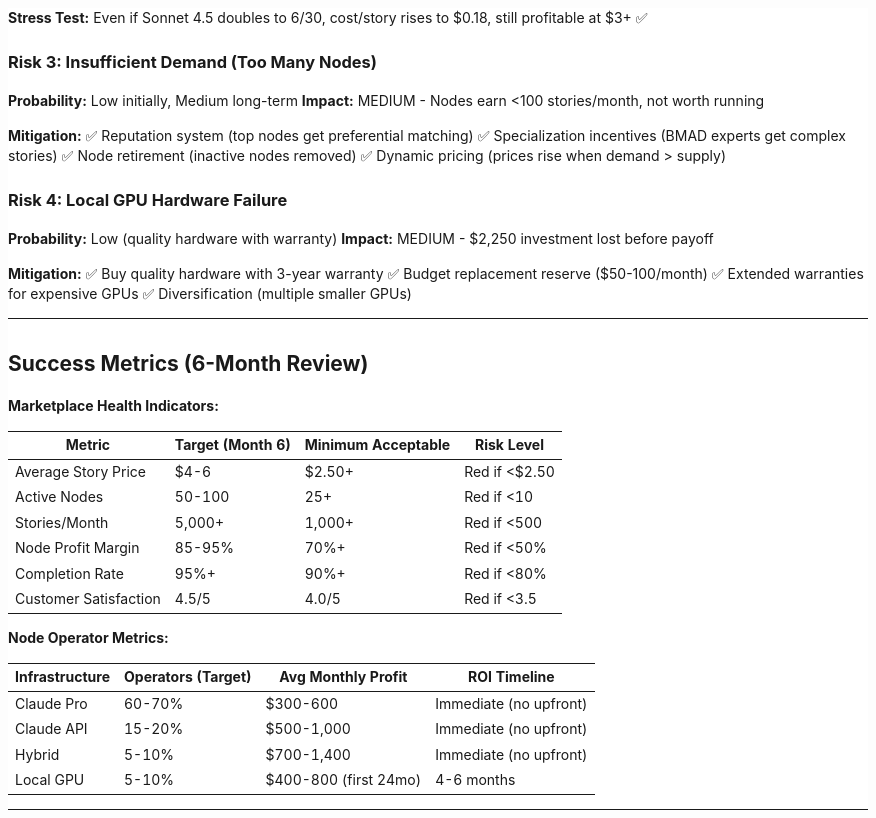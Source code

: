 **Stress Test:** Even if Sonnet 4.5 doubles to $6/$30, cost/story rises to $0.18, still profitable at $3+ ✅

### Risk 3: Insufficient Demand (Too Many Nodes)

**Probability:** Low initially, Medium long-term
**Impact:** MEDIUM - Nodes earn <100 stories/month, not worth running

**Mitigation:**
✅ Reputation system (top nodes get preferential matching)
✅ Specialization incentives (BMAD experts get complex stories)
✅ Node retirement (inactive nodes removed)
✅ Dynamic pricing (prices rise when demand > supply)

### Risk 4: Local GPU Hardware Failure

**Probability:** Low (quality hardware with warranty)
**Impact:** MEDIUM - $2,250 investment lost before payoff

**Mitigation:**
✅ Buy quality hardware with 3-year warranty
✅ Budget replacement reserve ($50-100/month)
✅ Extended warranties for expensive GPUs
✅ Diversification (multiple smaller GPUs)

---

## Success Metrics (6-Month Review)

**Marketplace Health Indicators:**

| Metric | Target (Month 6) | Minimum Acceptable | Risk Level |
|--------|------------------|---------------------|------------|
| Average Story Price | $4-6 | $2.50+ | Red if <$2.50 |
| Active Nodes | 50-100 | 25+ | Red if <10 |
| Stories/Month | 5,000+ | 1,000+ | Red if <500 |
| Node Profit Margin | 85-95% | 70%+ | Red if <50% |
| Completion Rate | 95%+ | 90%+ | Red if <80% |
| Customer Satisfaction | 4.5/5 | 4.0/5 | Red if <3.5 |

**Node Operator Metrics:**

| Infrastructure | Operators (Target) | Avg Monthly Profit | ROI Timeline |
|----------------|--------------------|--------------------|--------------|
| Claude Pro | 60-70% | $300-600 | Immediate (no upfront) |
| Claude API | 15-20% | $500-1,000 | Immediate (no upfront) |
| Hybrid | 5-10% | $700-1,400 | Immediate (no upfront) |
| Local GPU | 5-10% | $400-800 (first 24mo) | 4-6 months |

---
